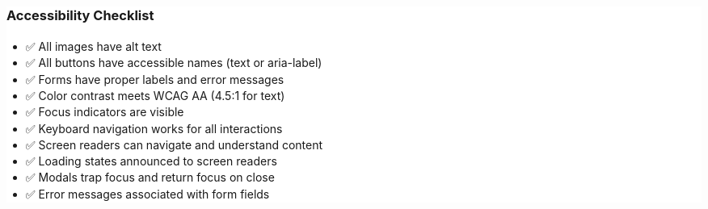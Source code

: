 ### Accessibility Checklist

- ✅ All images have alt text
- ✅ All buttons have accessible names (text or aria-label)
- ✅ Forms have proper labels and error messages
- ✅ Color contrast meets WCAG AA (4.5:1 for text)
- ✅ Focus indicators are visible
- ✅ Keyboard navigation works for all interactions
- ✅ Screen readers can navigate and understand content
- ✅ Loading states announced to screen readers
- ✅ Modals trap focus and return focus on close
- ✅ Error messages associated with form fields
